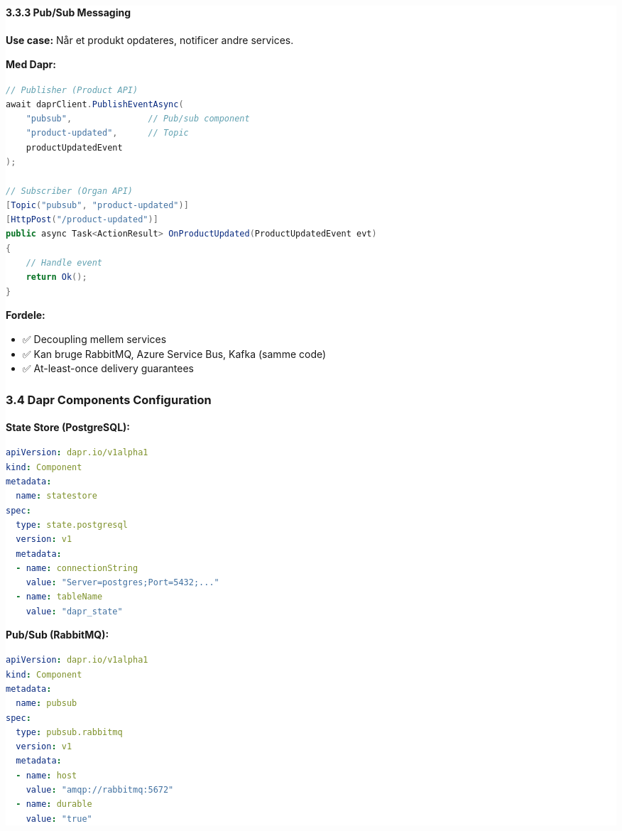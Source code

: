 #### 3.3.3 Pub/Sub Messaging

**Use case:** Når et produkt opdateres, notificer andre services.

**Med Dapr:**
```csharp
// Publisher (Product API)
await daprClient.PublishEventAsync(
    "pubsub",               // Pub/sub component
    "product-updated",      // Topic
    productUpdatedEvent
);

// Subscriber (Organ API)
[Topic("pubsub", "product-updated")]
[HttpPost("/product-updated")]
public async Task<ActionResult> OnProductUpdated(ProductUpdatedEvent evt)
{
    // Handle event
    return Ok();
}
```

**Fordele:**
- ✅ Decoupling mellem services
- ✅ Kan bruge RabbitMQ, Azure Service Bus, Kafka (samme code)
- ✅ At-least-once delivery guarantees

### 3.4 Dapr Components Configuration

**State Store (PostgreSQL):**
```yaml
apiVersion: dapr.io/v1alpha1
kind: Component
metadata:
  name: statestore
spec:
  type: state.postgresql
  version: v1
  metadata:
  - name: connectionString
    value: "Server=postgres;Port=5432;..."
  - name: tableName
    value: "dapr_state"
```

**Pub/Sub (RabbitMQ):**
```yaml
apiVersion: dapr.io/v1alpha1
kind: Component
metadata:
  name: pubsub
spec:
  type: pubsub.rabbitmq
  version: v1
  metadata:
  - name: host
    value: "amqp://rabbitmq:5672"
  - name: durable
    value: "true"
```
